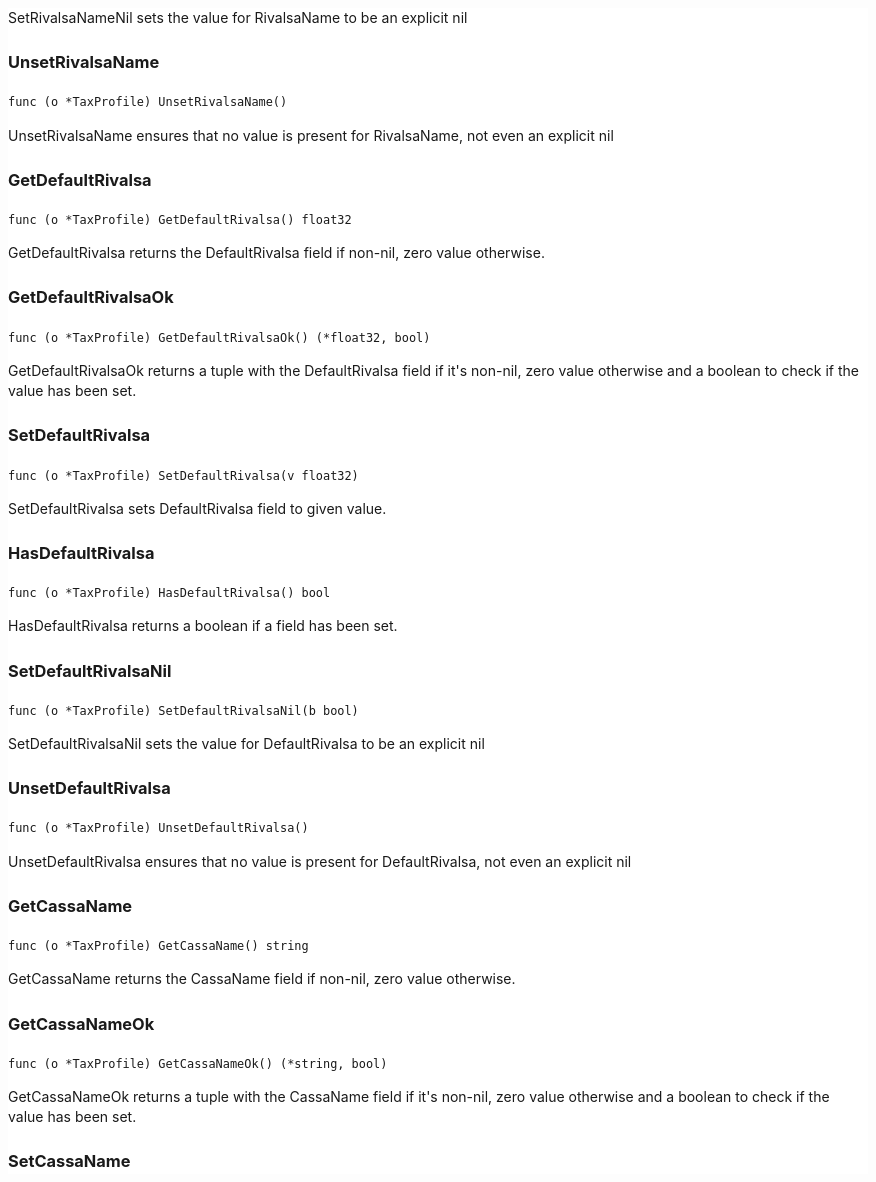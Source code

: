  SetRivalsaNameNil sets the value for RivalsaName to be an explicit nil

### UnsetRivalsaName
`func (o *TaxProfile) UnsetRivalsaName()`

UnsetRivalsaName ensures that no value is present for RivalsaName, not even an explicit nil
### GetDefaultRivalsa

`func (o *TaxProfile) GetDefaultRivalsa() float32`

GetDefaultRivalsa returns the DefaultRivalsa field if non-nil, zero value otherwise.

### GetDefaultRivalsaOk

`func (o *TaxProfile) GetDefaultRivalsaOk() (*float32, bool)`

GetDefaultRivalsaOk returns a tuple with the DefaultRivalsa field if it's non-nil, zero value otherwise
and a boolean to check if the value has been set.

### SetDefaultRivalsa

`func (o *TaxProfile) SetDefaultRivalsa(v float32)`

SetDefaultRivalsa sets DefaultRivalsa field to given value.

### HasDefaultRivalsa

`func (o *TaxProfile) HasDefaultRivalsa() bool`

HasDefaultRivalsa returns a boolean if a field has been set.

### SetDefaultRivalsaNil

`func (o *TaxProfile) SetDefaultRivalsaNil(b bool)`

 SetDefaultRivalsaNil sets the value for DefaultRivalsa to be an explicit nil

### UnsetDefaultRivalsa
`func (o *TaxProfile) UnsetDefaultRivalsa()`

UnsetDefaultRivalsa ensures that no value is present for DefaultRivalsa, not even an explicit nil
### GetCassaName

`func (o *TaxProfile) GetCassaName() string`

GetCassaName returns the CassaName field if non-nil, zero value otherwise.

### GetCassaNameOk

`func (o *TaxProfile) GetCassaNameOk() (*string, bool)`

GetCassaNameOk returns a tuple with the CassaName field if it's non-nil, zero value otherwise
and a boolean to check if the value has been set.

### SetCassaName
